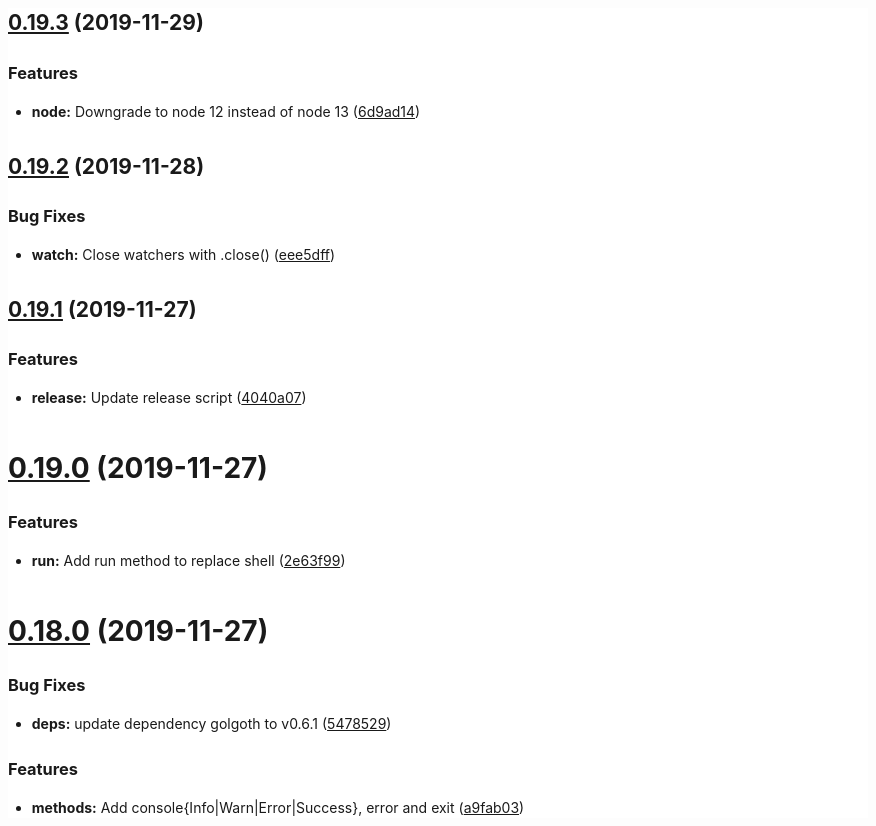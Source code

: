 ## [0.19.3](https://github.com/pixelastic/firost/compare/0.19.2...0.19.3) (2019-11-29)


### Features

* **node:** Downgrade to node 12 instead of node 13 ([6d9ad14](https://github.com/pixelastic/firost/commit/6d9ad1461d2e0356dacb368e222123cfbbddfac2))

## [0.19.2](https://github.com/pixelastic/firost/compare/0.19.1...0.19.2) (2019-11-28)


### Bug Fixes

* **watch:** Close watchers with .close() ([eee5dff](https://github.com/pixelastic/firost/commit/eee5dff955d35f07a1cff8bf5e9056f7073f4712))

## [0.19.1](https://github.com/pixelastic/firost/compare/0.19.0...0.19.1) (2019-11-27)


### Features

* **release:** Update release script ([4040a07](https://github.com/pixelastic/firost/commit/4040a07a9a1e4a0c9b5f1960a714559368e9d5b3))

# [0.19.0](https://github.com/pixelastic/firost/compare/0.18.0...0.19.0) (2019-11-27)


### Features

* **run:** Add run method to replace shell ([2e63f99](https://github.com/pixelastic/firost/commit/2e63f9939c7a8820a3fedf3e29bcbd1022e995c2))

# [0.18.0](https://github.com/pixelastic/firost/compare/0.17.1...0.18.0) (2019-11-27)


### Bug Fixes

* **deps:** update dependency golgoth to v0.6.1 ([5478529](https://github.com/pixelastic/firost/commit/547852994ff69de58adcdcf7b74cefc160f084e2))


### Features

* **methods:** Add console{Info|Warn|Error|Success}, error and exit ([a9fab03](https://github.com/pixelastic/firost/commit/a9fab0369200e128e11d294bc6acfbd4a7dbede9))
